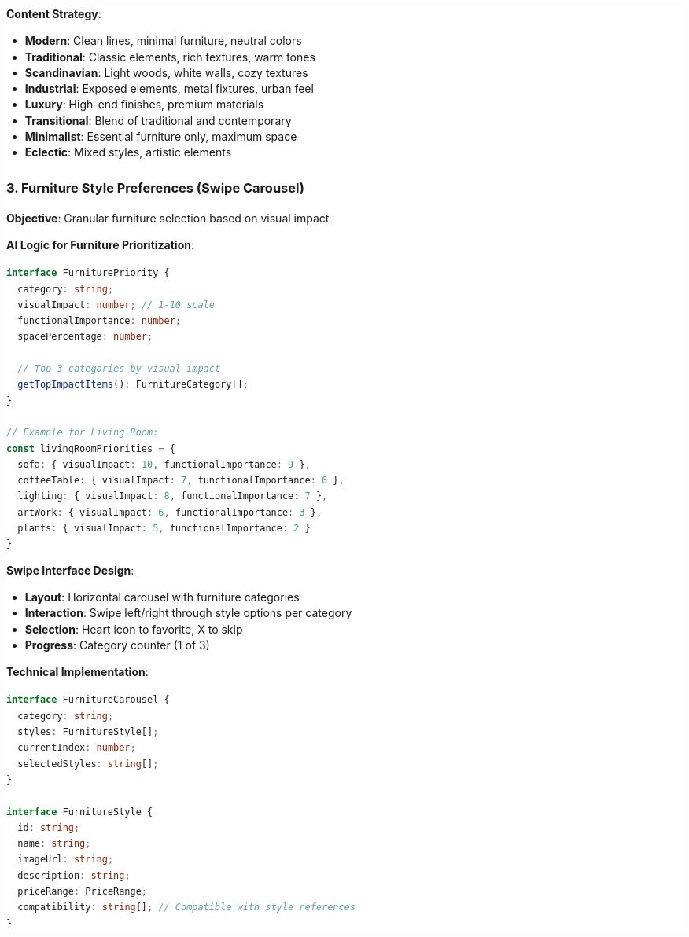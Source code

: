 **Content Strategy**:
- **Modern**: Clean lines, minimal furniture, neutral colors
- **Traditional**: Classic elements, rich textures, warm tones
- **Scandinavian**: Light woods, white walls, cozy textures
- **Industrial**: Exposed elements, metal fixtures, urban feel
- **Luxury**: High-end finishes, premium materials
- **Transitional**: Blend of traditional and contemporary
- **Minimalist**: Essential furniture only, maximum space
- **Eclectic**: Mixed styles, artistic elements

### 3. Furniture Style Preferences (Swipe Carousel)

**Objective**: Granular furniture selection based on visual impact

**AI Logic for Furniture Prioritization**:
```typescript
interface FurniturePriority {
  category: string;
  visualImpact: number; // 1-10 scale
  functionalImportance: number;
  spacePercentage: number;
  
  // Top 3 categories by visual impact
  getTopImpactItems(): FurnitureCategory[];
}

// Example for Living Room:
const livingRoomPriorities = {
  sofa: { visualImpact: 10, functionalImportance: 9 },
  coffeeTable: { visualImpact: 7, functionalImportance: 6 },
  lighting: { visualImpact: 8, functionalImportance: 7 },
  artWork: { visualImpact: 6, functionalImportance: 3 },
  plants: { visualImpact: 5, functionalImportance: 2 }
}
```

**Swipe Interface Design**:
- **Layout**: Horizontal carousel with furniture categories
- **Interaction**: Swipe left/right through style options per category
- **Selection**: Heart icon to favorite, X to skip
- **Progress**: Category counter (1 of 3)

**Technical Implementation**:
```typescript
interface FurnitureCarousel {
  category: string;
  styles: FurnitureStyle[];
  currentIndex: number;
  selectedStyles: string[];
}

interface FurnitureStyle {
  id: string;
  name: string;
  imageUrl: string;
  description: string;
  priceRange: PriceRange;
  compatibility: string[]; // Compatible with style references
}
```
